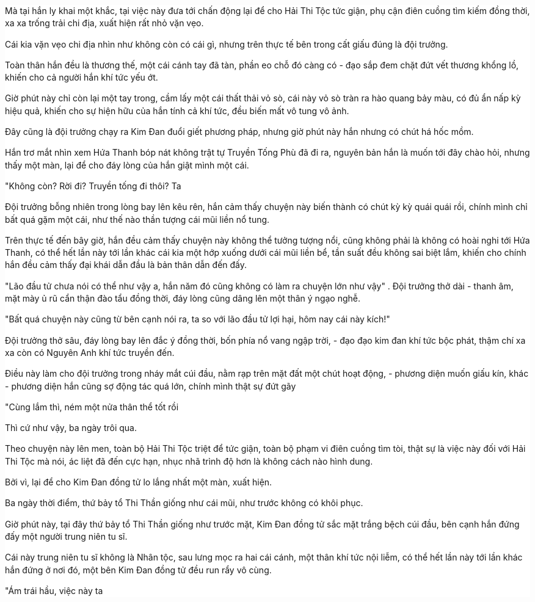 Mà tại hắn ly khai một khắc, tại việc này đưa tới chấn động lại để cho Hải Thi Tộc tức giận, phụ cận điên cuồng tìm kiếm đồng thời, xa xa trống trải chi địa, xuất hiện rất nhỏ vặn vẹo.

Cái kia vặn vẹo chi địa nhìn như không còn có cái gì, nhưng trên thực tế bên trong cất giấu đúng là đội trưởng.

Toàn thân hắn đều là thương thế, một cái cánh tay đã tàn, phần eo chỗ đó càng có - đạo sắp đem chặt đứt vết thương khổng lồ, khiến cho cả người hắn khí tức yếu ớt.

Giờ phút này chỉ còn lại một tay trong, cầm lấy một cái thất thải vỏ sò, cái này vỏ sò tràn ra hào quang bảy màu, có đủ ẩn nấp kỳ hiệu quả, khiến cho sự hiện hữu của hắn tính cả khí tức, đều biến mất vô tung vô ảnh.

Đây cũng là đội trưởng chạy ra Kim Đan đuổi giết phương pháp, nhưng giờ phút này hắn nhưng có chút há hốc mồm.

Hắn trơ mắt nhìn xem Hứa Thanh bóp nát không trật tự Truyền Tống Phù đã đi ra, nguyên bản hắn là muốn tới đây chào hỏi, nhưng thấy một màn, lại để cho đáy lòng của hắn giật mình một cái.

"Không còn? Rời đi? Truyền tống đi thôi? Ta

Đội trưởng bỗng nhiên trong lòng bay lên kêu rên, hắn cảm thấy chuyện này biến thành có chút kỳ kỳ quái quái rồi, chính mình chỉ bất quá gặm một cái, như thế nào thần tượng cái mũi liền nổ tung.

Trên thực tế đến bây giờ, hắn đều cảm thấy chuyện này không thể tưởng tượng nổi, cũng không phải là không có hoài nghi tới Hứa Thanh, có thể hết lần này tới lần khác cái kia một hớp xuống dưới cái mũi liền bể, tần suất đều không sai biệt lắm, khiến cho chính hắn đều cảm thấy đại khái dẫn đầu là bản thân dẫn đến đấy.

"Lão đầu tử chưa nói có thể như vậy a, hắn năm đó cũng không có làm ra chuyện lớn như vậy" . Đội trưởng thở dài - thanh âm, mặt mày ủ rũ cẩn thận đào tẩu đồng thời, đáy lòng cũng dâng lên một thân ý ngạo nghễ.

"Bất quá chuyện này cũng từ bên cạnh nói ra, ta so với lão đầu tử lợi hại, hôm nay cái này kích!"

Đội trưởng thở sâu, đáy lòng bay lên đắc ý đồng thời, bốn phía nổ vang ngập trời, - đạo đạo kim đan khí tức bộc phát, thậm chí xa xa còn có Nguyên Anh khí tức truyền đến.

Điều này làm cho đội trưởng trong nháy mắt cúi đầu, nằm rạp trên mặt đất một chút hoạt động, - phương diện muốn giấu kín, khác - phương diện hắn cũng sợ động tác quá lớn, chính mình thật sự đứt gãy

"Cùng lắm thì, ném một nửa thân thể tốt rồi

Thì cứ như vậy, ba ngày trôi qua.

Theo chuyện này lên men, toàn bộ Hải Thi Tộc triệt để tức giận, toàn bộ phạm vi điên cuồng tìm tòi, thật sự là việc này đối với Hải Thi Tộc mà nói, ác liệt đã đến cực hạn, nhục nhã trình độ hơn là không cách nào hình dung.

Bởi vì, lại để cho Kim Đan đồng tử lo lắng nhất một màn, xuất hiện.

Ba ngày thời điểm, thứ bảy tổ Thi Thần giống như cái mũi, như trước không có khôi phục.

Giờ phút này, tại đây thứ bảy tổ Thi Thần giống như trước mặt, Kim Đan đồng tử sắc mặt trắng bệch cúi đầu, bên cạnh hắn đứng đấy một người trung niên tu sĩ.

Cái này trung niên tu sĩ không là Nhân tộc, sau lưng mọc ra hai cái cánh, một thân khí tức nội liễm, có thể hết lần này tới lần khác hắn đứng ở nơi đó, một bên Kim Đan đồng tử đều run rẩy vô cùng.

"Ám trái hầu, việc này ta
